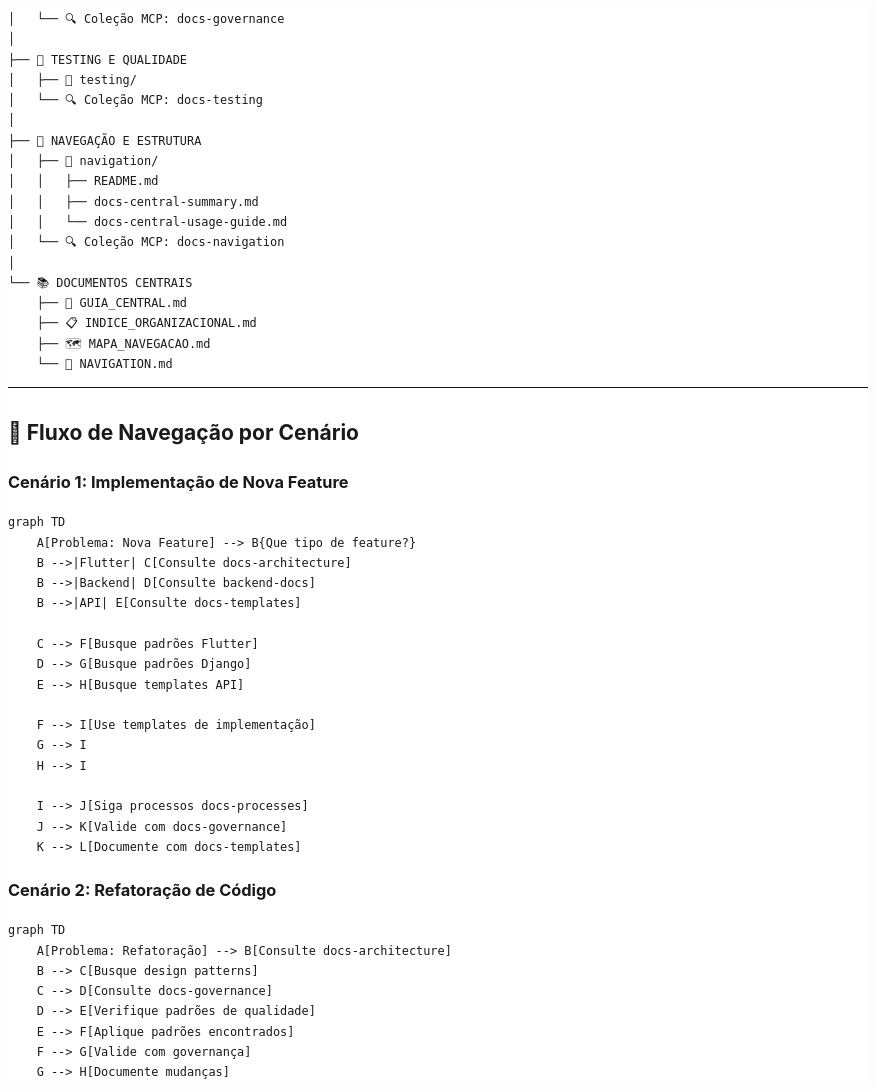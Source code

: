 ```
│   └── 🔍 Coleção MCP: docs-governance
│
├── 🧪 TESTING E QUALIDADE
│   ├── 📁 testing/
│   └── 🔍 Coleção MCP: docs-testing
│
├── 🧭 NAVEGAÇÃO E ESTRUTURA
│   ├── 📁 navigation/
│   │   ├── README.md
│   │   ├── docs-central-summary.md
│   │   └── docs-central-usage-guide.md
│   └── 🔍 Coleção MCP: docs-navigation
│
└── 📚 DOCUMENTOS CENTRAIS
    ├── 🧠 GUIA_CENTRAL.md
    ├── 📋 INDICE_ORGANIZACIONAL.md
    ├── 🗺️ MAPA_NAVEGACAO.md
    └── 📖 NAVIGATION.md
```

---

## 🔄 **Fluxo de Navegação por Cenário**

### **Cenário 1: Implementação de Nova Feature**

```mermaid
graph TD
    A[Problema: Nova Feature] --> B{Que tipo de feature?}
    B -->|Flutter| C[Consulte docs-architecture]
    B -->|Backend| D[Consulte backend-docs]
    B -->|API| E[Consulte docs-templates]
    
    C --> F[Busque padrões Flutter]
    D --> G[Busque padrões Django]
    E --> H[Busque templates API]
    
    F --> I[Use templates de implementação]
    G --> I
    H --> I
    
    I --> J[Siga processos docs-processes]
    J --> K[Valide com docs-governance]
    K --> L[Documente com docs-templates]
```

### **Cenário 2: Refatoração de Código**

```mermaid
graph TD
    A[Problema: Refatoração] --> B[Consulte docs-architecture]
    B --> C[Busque design patterns]
    C --> D[Consulte docs-governance]
    D --> E[Verifique padrões de qualidade]
    E --> F[Aplique padrões encontrados]
    F --> G[Valide com governança]
    G --> H[Documente mudanças]
```
